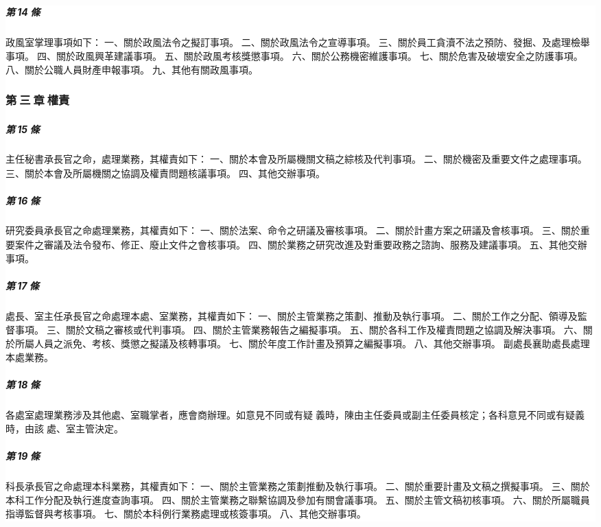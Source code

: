 ##### 第 14 條
政風室掌理事項如下：
一、關於政風法令之擬訂事項。
二、關於政風法令之宣導事項。
三、關於員工貪瀆不法之預防、發掘、及處理檢舉事項。
四、關於政風興革建議事項。
五、關於政風考核獎懲事項。
六、關於公務機密維護事項。
七、關於危害及破壞安全之防護事項。
八、關於公職人員財產申報事項。
九、其他有關政風事項。


### 第 三 章 權責

##### 第 15 條
主任秘書承長官之命，處理業務，其權責如下：
一、關於本會及所屬機關文稿之綜核及代判事項。
二、關於機密及重要文件之處理事項。
三、關於本會及所屬機關之協調及權責問題核議事項。
四、其他交辦事項。


##### 第 16 條
研究委員承長官之命處理業務，其權責如下：
一、關於法案、命令之研議及審核事項。
二、關於計畫方案之研議及會核事項。
三、關於重要案件之審議及法令發布、修正、廢止文件之會核事項。
四、關於業務之研究改進及對重要政務之諮詢、服務及建議事項。
五、其他交辦事項。


##### 第 17 條
處長、室主任承長官之命處理本處、室業務，其權責如下：
一、關於主管業務之策劃、推動及執行事項。
二、關於工作之分配、領導及監督事項。
三、關於文稿之審核或代判事項。
四、關於主管業務報告之編擬事項。
五、關於各科工作及權責問題之協調及解決事項。
六、關於所屬人員之派免、考核、獎懲之擬議及核轉事項。
七、關於年度工作計畫及預算之編擬事項。
八、其他交辦事項。
副處長襄助處長處理本處業務。


##### 第 18 條
各處室處理業務涉及其他處、室職掌者，應會商辦理。如意見不同或有疑
義時，陳由主任委員或副主任委員核定；各科意見不同或有疑義時，由該
處、室主管決定。


##### 第 19 條
科長承長官之命處理本科業務，其權責如下：
一、關於主管業務之策劃推動及執行事項。
二、關於重要計畫及文稿之撰擬事項。
三、關於本科工作分配及執行進度查詢事項。
四、關於主管業務之聯繫協調及參加有關會議事項。
五、關於主管文稿初核事項。
六、關於所屬職員指導監督與考核事項。
七、關於本科例行業務處理或核簽事項。
八、其他交辦事項。
